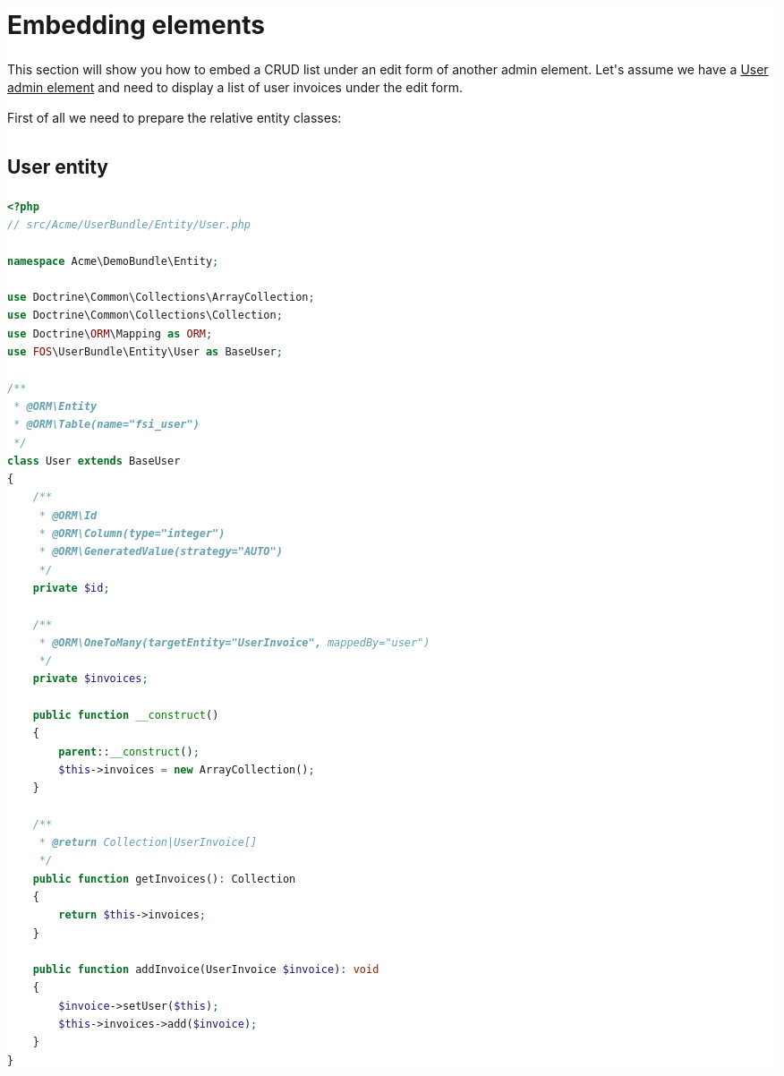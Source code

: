 # Embedding elements

This section will show you how to embed a CRUD list under an edit form of another admin element.
Let's assume we have a [User admin element](admin_element_crud.md) and need to display a
list of user invoices under the edit form.

First of all we need to prepare the relative entity classes:

## User entity

```php
<?php
// src/Acme/UserBundle/Entity/User.php

namespace Acme\DemoBundle\Entity;

use Doctrine\Common\Collections\ArrayCollection;
use Doctrine\Common\Collections\Collection;
use Doctrine\ORM\Mapping as ORM;
use FOS\UserBundle\Entity\User as BaseUser;

/**
 * @ORM\Entity
 * @ORM\Table(name="fsi_user")
 */
class User extends BaseUser
{
    /**
     * @ORM\Id
     * @ORM\Column(type="integer")
     * @ORM\GeneratedValue(strategy="AUTO")
     */
    private $id;

    /**
     * @ORM\OneToMany(targetEntity="UserInvoice", mappedBy="user")
     */
    private $invoices;

    public function __construct()
    {
        parent::__construct();
        $this->invoices = new ArrayCollection();
    }

    /**
     * @return Collection|UserInvoice[]
     */
    public function getInvoices(): Collection
    {
        return $this->invoices;
    }

    public function addInvoice(UserInvoice $invoice): void
    {
        $invoice->setUser($this);
        $this->invoices->add($invoice);
    }
}
```

